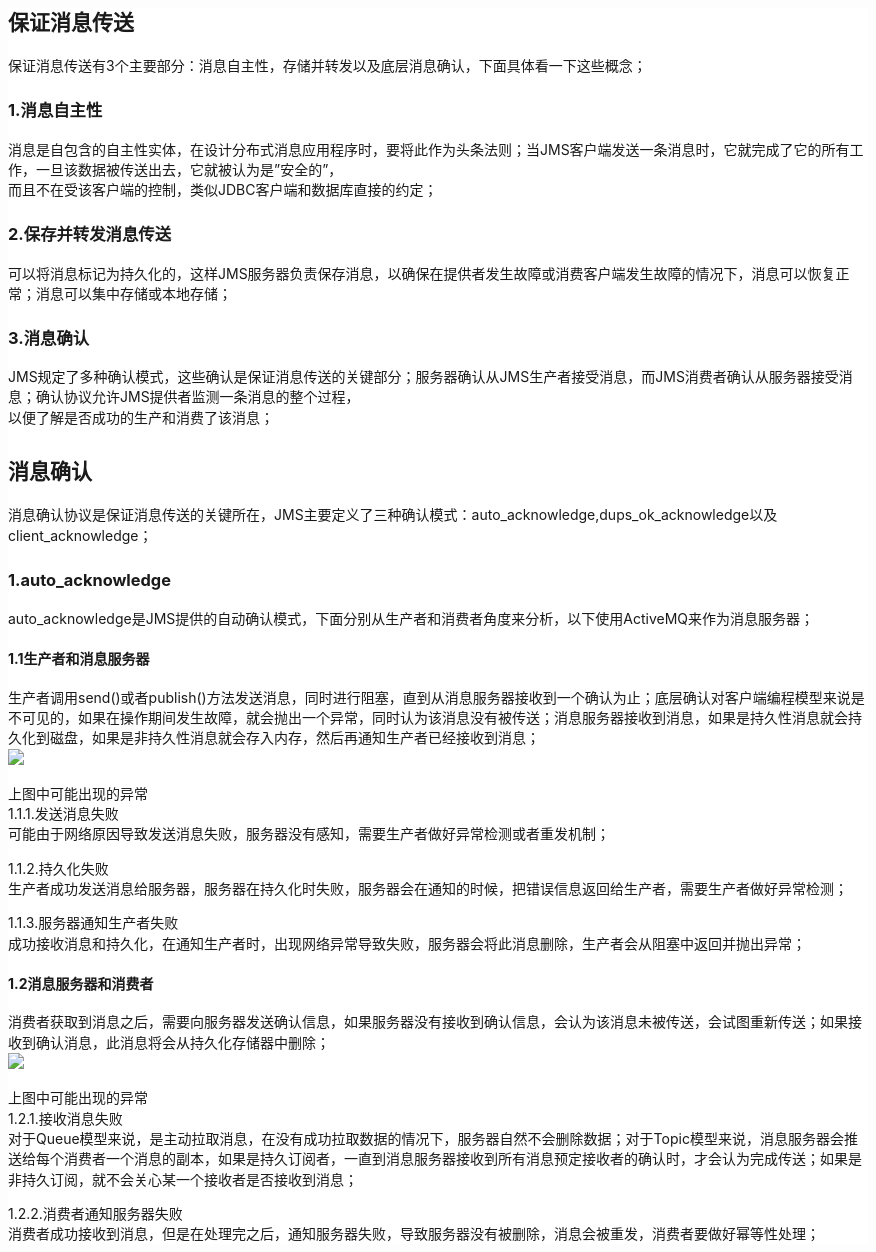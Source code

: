 ﻿## **保证消息传送**

保证消息传送有3个主要部分：消息自主性，存储并转发以及底层消息确认，下面具体看一下这些概念；

### 1.消息自主性

消息是自包含的自主性实体，在设计分布式消息应用程序时，要将此作为头条法则；当JMS客户端发送一条消息时，它就完成了它的所有工作，一旦该数据被传送出去，它就被认为是”安全的”，  
而且不在受该客户端的控制，类似JDBC客户端和数据库直接的约定；

### 2.保存并转发消息传送

可以将消息标记为持久化的，这样JMS服务器负责保存消息，以确保在提供者发生故障或消费客户端发生故障的情况下，消息可以恢复正常；消息可以集中存储或本地存储；

### 3.消息确认

JMS规定了多种确认模式，这些确认是保证消息传送的关键部分；服务器确认从JMS生产者接受消息，而JMS消费者确认从服务器接受消息；确认协议允许JMS提供者监测一条消息的整个过程，  
以便了解是否成功的生产和消费了该消息；

## **消息确认**

消息确认协议是保证消息传送的关键所在，JMS主要定义了三种确认模式：auto\_acknowledge,dups\_ok\_acknowledge以及client\_acknowledge；

### 1.auto_acknowledge

auto_acknowledge是JMS提供的自动确认模式，下面分别从生产者和消费者角度来分析，以下使用ActiveMQ来作为消息服务器；

#### 1.1生产者和消息服务器

生产者调用send()或者publish()方法发送消息，同时进行阻塞，直到从消息服务器接收到一个确认为止；底层确认对客户端编程模型来说是不可见的，如果在操作期间发生故障，就会抛出一个异常，同时认为该消息没有被传送；消息服务器接收到消息，如果是持久性消息就会持久化到磁盘，如果是非持久性消息就会存入内存，然后再通知生产者已经接收到消息；  
![](https://oscimg.oschina.net/oscnet/41bb3fe7dbbf46407d477226d9812741287.jpg)

上图中可能出现的异常  
1.1.1.发送消息失败  
可能由于网络原因导致发送消息失败，服务器没有感知，需要生产者做好异常检测或者重发机制；

1.1.2.持久化失败  
生产者成功发送消息给服务器，服务器在持久化时失败，服务器会在通知的时候，把错误信息返回给生产者，需要生产者做好异常检测；

1.1.3.服务器通知生产者失败  
成功接收消息和持久化，在通知生产者时，出现网络异常导致失败，服务器会将此消息删除，生产者会从阻塞中返回并抛出异常；

#### 1.2消息服务器和消费者

消费者获取到消息之后，需要向服务器发送确认信息，如果服务器没有接收到确认信息，会认为该消息未被传送，会试图重新传送；如果接收到确认消息，此消息将会从持久化存储器中删除；  
![](https://oscimg.oschina.net/oscnet/dc17436bf38530a66b78850c34d6bad317d.jpg)

上图中可能出现的异常  
1.2.1.接收消息失败  
对于Queue模型来说，是主动拉取消息，在没有成功拉取数据的情况下，服务器自然不会删除数据；对于Topic模型来说，消息服务器会推送给每个消费者一个消息的副本，如果是持久订阅者，一直到消息服务器接收到所有消息预定接收者的确认时，才会认为完成传送；如果是非持久订阅，就不会关心某一个接收者是否接收到消息；

1.2.2.消费者通知服务器失败  
消费者成功接收到消息，但是在处理完之后，通知服务器失败，导致服务器没有被删除，消息会被重发，消费者要做好幂等性处理；
